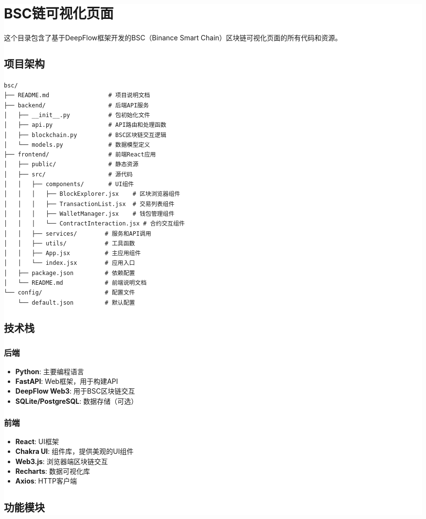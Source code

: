 # BSC链可视化页面

这个目录包含了基于DeepFlow框架开发的BSC（Binance Smart Chain）区块链可视化页面的所有代码和资源。

## 项目架构

```
bsc/
├── README.md                 # 项目说明文档
├── backend/                  # 后端API服务
│   ├── __init__.py           # 包初始化文件
│   ├── api.py                # API路由和处理函数
│   ├── blockchain.py         # BSC区块链交互逻辑
│   └── models.py             # 数据模型定义
├── frontend/                 # 前端React应用
│   ├── public/               # 静态资源
│   ├── src/                  # 源代码
│   │   ├── components/       # UI组件
│   │   │   ├── BlockExplorer.jsx    # 区块浏览器组件
│   │   │   ├── TransactionList.jsx  # 交易列表组件
│   │   │   ├── WalletManager.jsx    # 钱包管理组件
│   │   │   └── ContractInteraction.jsx # 合约交互组件
│   │   ├── services/        # 服务和API调用
│   │   ├── utils/           # 工具函数
│   │   ├── App.jsx          # 主应用组件
│   │   └── index.jsx        # 应用入口
│   ├── package.json         # 依赖配置
│   └── README.md            # 前端说明文档
└── config/                  # 配置文件
    └── default.json         # 默认配置
```

## 技术栈

### 后端
- **Python**: 主要编程语言
- **FastAPI**: Web框架，用于构建API
- **DeepFlow Web3**: 用于BSC区块链交互
- **SQLite/PostgreSQL**: 数据存储（可选）

### 前端
- **React**: UI框架
- **Chakra UI**: 组件库，提供美观的UI组件
- **Web3.js**: 浏览器端区块链交互
- **Recharts**: 数据可视化库
- **Axios**: HTTP客户端

## 功能模块
